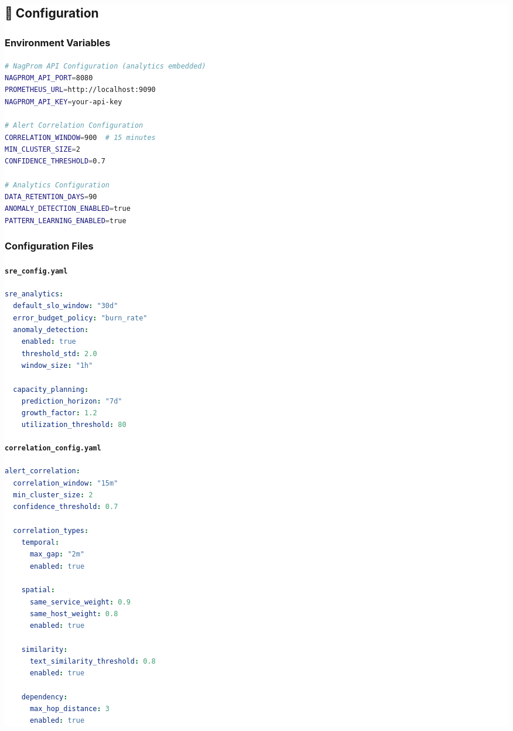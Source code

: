 ## 🔧 Configuration

### Environment Variables

```bash
# NagProm API Configuration (analytics embedded)
NAGPROM_API_PORT=8080
PROMETHEUS_URL=http://localhost:9090
NAGPROM_API_KEY=your-api-key

# Alert Correlation Configuration  
CORRELATION_WINDOW=900  # 15 minutes
MIN_CLUSTER_SIZE=2
CONFIDENCE_THRESHOLD=0.7

# Analytics Configuration
DATA_RETENTION_DAYS=90
ANOMALY_DETECTION_ENABLED=true
PATTERN_LEARNING_ENABLED=true
```

### Configuration Files

#### `sre_config.yaml`
```yaml
sre_analytics:
  default_slo_window: "30d"
  error_budget_policy: "burn_rate"
  anomaly_detection:
    enabled: true
    threshold_std: 2.0
    window_size: "1h"
  
  capacity_planning:
    prediction_horizon: "7d"
    growth_factor: 1.2
    utilization_threshold: 80
```

#### `correlation_config.yaml`
```yaml
alert_correlation:
  correlation_window: "15m"
  min_cluster_size: 2
  confidence_threshold: 0.7
  
  correlation_types:
    temporal:
      max_gap: "2m"
      enabled: true
    
    spatial:
      same_service_weight: 0.9
      same_host_weight: 0.8
      enabled: true
    
    similarity:
      text_similarity_threshold: 0.8
      enabled: true
    
    dependency:
      max_hop_distance: 3
      enabled: true
```